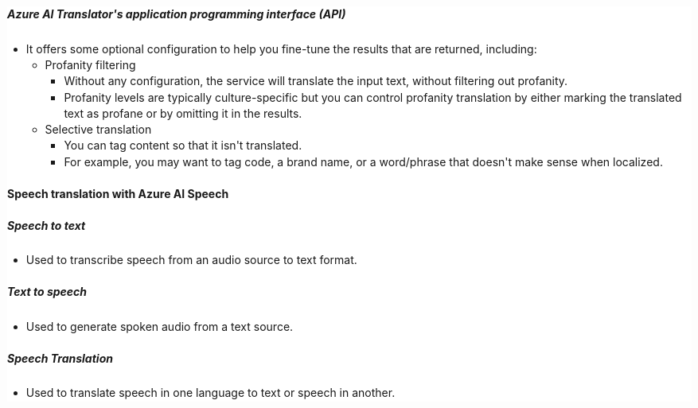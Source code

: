 ##### Azure AI Translator's application programming interface (API)

- It offers some optional configuration to help you fine-tune the results that are returned, including:
    - Profanity filtering
        - Without any configuration, the service will translate the input text, without filtering out profanity.
        - Profanity levels are typically culture-specific but you can control profanity translation by either marking the translated text as profane or by omitting it in the results.
    - Selective translation
        - You can tag content so that it isn't translated.
        - For example, you may want to tag code, a brand name, or a word/phrase that doesn't make sense when localized.

#### Speech translation with Azure AI Speech

##### Speech to text

- Used to transcribe speech from an audio source to text format.

##### Text to speech

- Used to generate spoken audio from a text source.

##### Speech Translation

- Used to translate speech in one language to text or speech in another.

